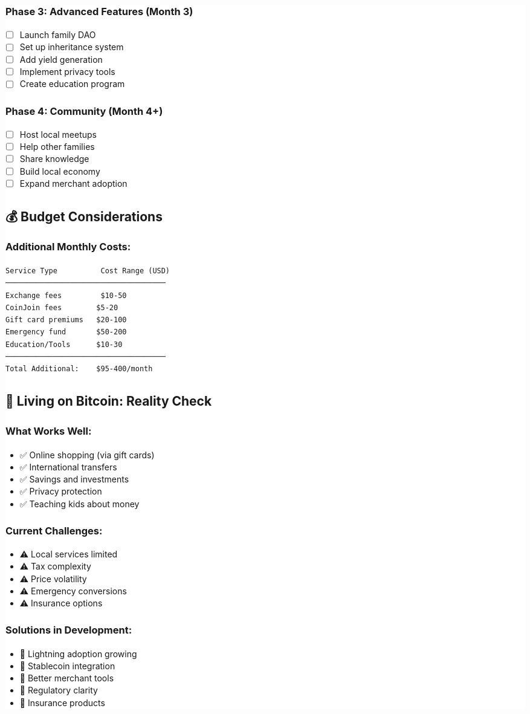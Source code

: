 ### Phase 3: Advanced Features (Month 3)
- [ ] Launch family DAO
- [ ] Set up inheritance system
- [ ] Add yield generation
- [ ] Implement privacy tools
- [ ] Create education program

### Phase 4: Community (Month 4+)
- [ ] Host local meetups
- [ ] Help other families
- [ ] Share knowledge
- [ ] Build local economy
- [ ] Expand merchant adoption

## 💰 Budget Considerations

### Additional Monthly Costs:
```
Service Type          Cost Range (USD)
─────────────────────────────────────
Exchange fees         $10-50
CoinJoin fees        $5-20
Gift card premiums   $20-100
Emergency fund       $50-200
Education/Tools      $10-30
─────────────────────────────────────
Total Additional:    $95-400/month
```

## 🌟 Living on Bitcoin: Reality Check

### What Works Well:
- ✅ Online shopping (via gift cards)
- ✅ International transfers
- ✅ Savings and investments
- ✅ Privacy protection
- ✅ Teaching kids about money

### Current Challenges:
- ⚠️ Local services limited
- ⚠️ Tax complexity
- ⚠️ Price volatility
- ⚠️ Emergency conversions
- ⚠️ Insurance options

### Solutions in Development:
- 🚀 Lightning adoption growing
- 🚀 Stablecoin integration
- 🚀 Better merchant tools
- 🚀 Regulatory clarity
- 🚀 Insurance products
